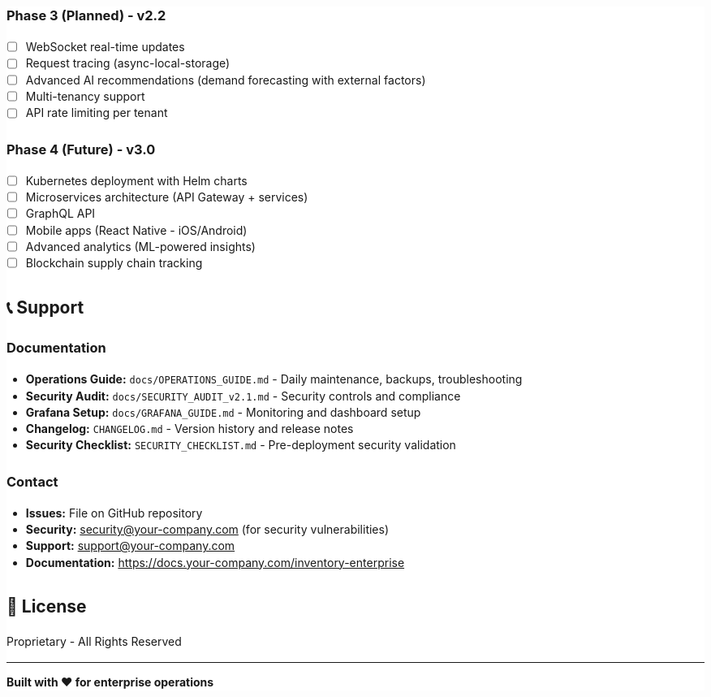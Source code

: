 ### Phase 3 (Planned) - v2.2
- [ ] WebSocket real-time updates
- [ ] Request tracing (async-local-storage)
- [ ] Advanced AI recommendations (demand forecasting with external factors)
- [ ] Multi-tenancy support
- [ ] API rate limiting per tenant

### Phase 4 (Future) - v3.0
- [ ] Kubernetes deployment with Helm charts
- [ ] Microservices architecture (API Gateway + services)
- [ ] GraphQL API
- [ ] Mobile apps (React Native - iOS/Android)
- [ ] Advanced analytics (ML-powered insights)
- [ ] Blockchain supply chain tracking

## 📞 Support

### Documentation
- **Operations Guide:** `docs/OPERATIONS_GUIDE.md` - Daily maintenance, backups, troubleshooting
- **Security Audit:** `docs/SECURITY_AUDIT_v2.1.md` - Security controls and compliance
- **Grafana Setup:** `docs/GRAFANA_GUIDE.md` - Monitoring and dashboard setup
- **Changelog:** `CHANGELOG.md` - Version history and release notes
- **Security Checklist:** `SECURITY_CHECKLIST.md` - Pre-deployment security validation

### Contact
- **Issues:** File on GitHub repository
- **Security:** security@your-company.com (for security vulnerabilities)
- **Support:** support@your-company.com
- **Documentation:** https://docs.your-company.com/inventory-enterprise

## 📄 License

Proprietary - All Rights Reserved

---

**Built with ❤️ for enterprise operations**
